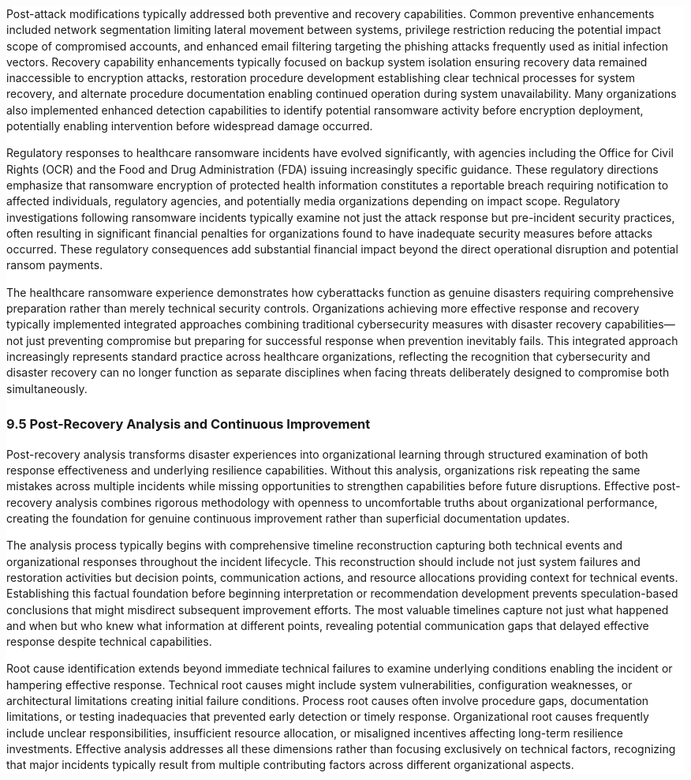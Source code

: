 Post-attack modifications typically addressed both preventive and recovery capabilities. Common preventive enhancements included network segmentation limiting lateral movement between systems, privilege restriction reducing the potential impact scope of compromised accounts, and enhanced email filtering targeting the phishing attacks frequently used as initial infection vectors. Recovery capability enhancements typically focused on backup system isolation ensuring recovery data remained inaccessible to encryption attacks, restoration procedure development establishing clear technical processes for system recovery, and alternate procedure documentation enabling continued operation during system unavailability. Many organizations also implemented enhanced detection capabilities to identify potential ransomware activity before encryption deployment, potentially enabling intervention before widespread damage occurred.

Regulatory responses to healthcare ransomware incidents have evolved significantly, with agencies including the Office for Civil Rights (OCR) and the Food and Drug Administration (FDA) issuing increasingly specific guidance. These regulatory directions emphasize that ransomware encryption of protected health information constitutes a reportable breach requiring notification to affected individuals, regulatory agencies, and potentially media organizations depending on impact scope. Regulatory investigations following ransomware incidents typically examine not just the attack response but pre-incident security practices, often resulting in significant financial penalties for organizations found to have inadequate security measures before attacks occurred. These regulatory consequences add substantial financial impact beyond the direct operational disruption and potential ransom payments.

The healthcare ransomware experience demonstrates how cyberattacks function as genuine disasters requiring comprehensive preparation rather than merely technical security controls. Organizations achieving more effective response and recovery typically implemented integrated approaches combining traditional cybersecurity measures with disaster recovery capabilities—not just preventing compromise but preparing for successful response when prevention inevitably fails. This integrated approach increasingly represents standard practice across healthcare organizations, reflecting the recognition that cybersecurity and disaster recovery can no longer function as separate disciplines when facing threats deliberately designed to compromise both simultaneously.

### 9.5 Post-Recovery Analysis and Continuous Improvement

Post-recovery analysis transforms disaster experiences into organizational learning through structured examination of both response effectiveness and underlying resilience capabilities. Without this analysis, organizations risk repeating the same mistakes across multiple incidents while missing opportunities to strengthen capabilities before future disruptions. Effective post-recovery analysis combines rigorous methodology with openness to uncomfortable truths about organizational performance, creating the foundation for genuine continuous improvement rather than superficial documentation updates.

The analysis process typically begins with comprehensive timeline reconstruction capturing both technical events and organizational responses throughout the incident lifecycle. This reconstruction should include not just system failures and restoration activities but decision points, communication actions, and resource allocations providing context for technical events. Establishing this factual foundation before beginning interpretation or recommendation development prevents speculation-based conclusions that might misdirect subsequent improvement efforts. The most valuable timelines capture not just what happened and when but who knew what information at different points, revealing potential communication gaps that delayed effective response despite technical capabilities.

Root cause identification extends beyond immediate technical failures to examine underlying conditions enabling the incident or hampering effective response. Technical root causes might include system vulnerabilities, configuration weaknesses, or architectural limitations creating initial failure conditions. Process root causes often involve procedure gaps, documentation limitations, or testing inadequacies that prevented early detection or timely response. Organizational root causes frequently include unclear responsibilities, insufficient resource allocation, or misaligned incentives affecting long-term resilience investments. Effective analysis addresses all these dimensions rather than focusing exclusively on technical factors, recognizing that major incidents typically result from multiple contributing factors across different organizational aspects.
